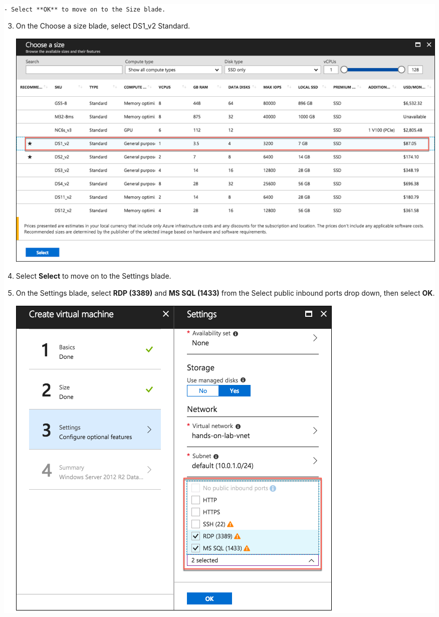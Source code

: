     - Select **OK** to move on to the Size blade.

3. On the Choose a size blade, select DS1_v2 Standard.

    ![On the Choose a size blade, DS1_v2 Standard is selected and highlighted.](media/sql-virtual-machine-choose-a-size-blade.png "Choose a VM size")

4. Select **Select** to move on to the Settings blade.

5. On the Settings blade, select **RDP (3389)** and **MS SQL (1433)** from the Select public inbound ports drop down, then select **OK**.

    ![On the Create virtual machine settings blade, RDP (3389) and MS SQL (1433) are selected in the public inbound ports drop down.](media/sql-virtual-machine-settings-inbound-ports.png "Virtual machine settings - Inbound ports")